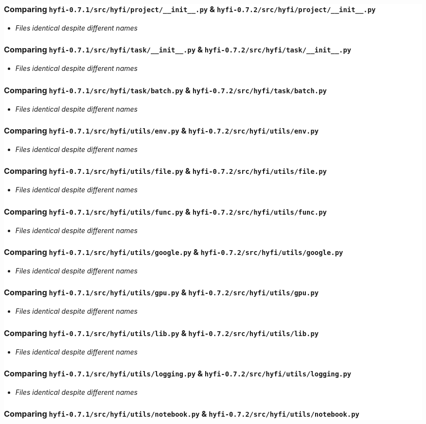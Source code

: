 ### Comparing `hyfi-0.7.1/src/hyfi/project/__init__.py` & `hyfi-0.7.2/src/hyfi/project/__init__.py`

 * *Files identical despite different names*

### Comparing `hyfi-0.7.1/src/hyfi/task/__init__.py` & `hyfi-0.7.2/src/hyfi/task/__init__.py`

 * *Files identical despite different names*

### Comparing `hyfi-0.7.1/src/hyfi/task/batch.py` & `hyfi-0.7.2/src/hyfi/task/batch.py`

 * *Files identical despite different names*

### Comparing `hyfi-0.7.1/src/hyfi/utils/env.py` & `hyfi-0.7.2/src/hyfi/utils/env.py`

 * *Files identical despite different names*

### Comparing `hyfi-0.7.1/src/hyfi/utils/file.py` & `hyfi-0.7.2/src/hyfi/utils/file.py`

 * *Files identical despite different names*

### Comparing `hyfi-0.7.1/src/hyfi/utils/func.py` & `hyfi-0.7.2/src/hyfi/utils/func.py`

 * *Files identical despite different names*

### Comparing `hyfi-0.7.1/src/hyfi/utils/google.py` & `hyfi-0.7.2/src/hyfi/utils/google.py`

 * *Files identical despite different names*

### Comparing `hyfi-0.7.1/src/hyfi/utils/gpu.py` & `hyfi-0.7.2/src/hyfi/utils/gpu.py`

 * *Files identical despite different names*

### Comparing `hyfi-0.7.1/src/hyfi/utils/lib.py` & `hyfi-0.7.2/src/hyfi/utils/lib.py`

 * *Files identical despite different names*

### Comparing `hyfi-0.7.1/src/hyfi/utils/logging.py` & `hyfi-0.7.2/src/hyfi/utils/logging.py`

 * *Files identical despite different names*

### Comparing `hyfi-0.7.1/src/hyfi/utils/notebook.py` & `hyfi-0.7.2/src/hyfi/utils/notebook.py`
